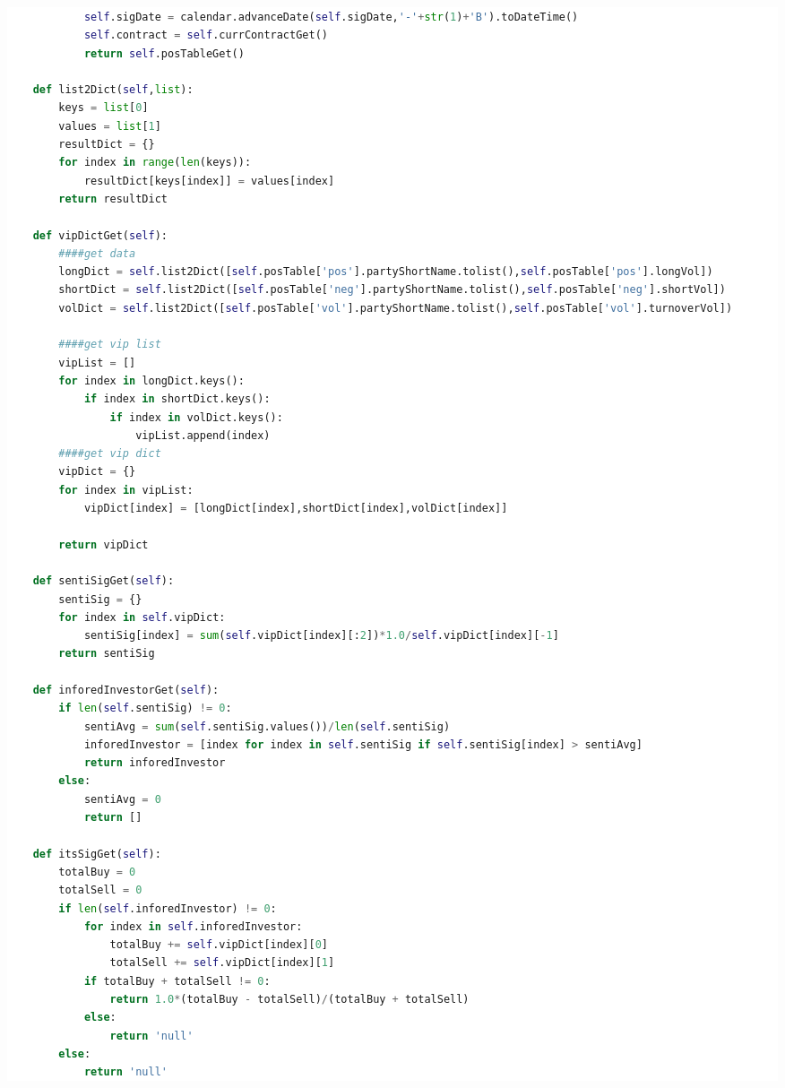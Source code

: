 ```py
            self.sigDate = calendar.advanceDate(self.sigDate,'-'+str(1)+'B').toDateTime()
            self.contract = self.currContractGet()
            return self.posTableGet()
    
    def list2Dict(self,list):
        keys = list[0]
        values = list[1]
        resultDict = {}
        for index in range(len(keys)):
            resultDict[keys[index]] = values[index]
        return resultDict
    
    def vipDictGet(self):
        ####get data
        longDict = self.list2Dict([self.posTable['pos'].partyShortName.tolist(),self.posTable['pos'].longVol])
        shortDict = self.list2Dict([self.posTable['neg'].partyShortName.tolist(),self.posTable['neg'].shortVol])
        volDict = self.list2Dict([self.posTable['vol'].partyShortName.tolist(),self.posTable['vol'].turnoverVol])
        
        ####get vip list
        vipList = []
        for index in longDict.keys():
            if index in shortDict.keys():
                if index in volDict.keys():
                    vipList.append(index)
        ####get vip dict
        vipDict = {}
        for index in vipList:
            vipDict[index] = [longDict[index],shortDict[index],volDict[index]]

        return vipDict

    def sentiSigGet(self):
        sentiSig = {}
        for index in self.vipDict:
            sentiSig[index] = sum(self.vipDict[index][:2])*1.0/self.vipDict[index][-1]
        return sentiSig
            
    def inforedInvestorGet(self):
        if len(self.sentiSig) != 0:
            sentiAvg = sum(self.sentiSig.values())/len(self.sentiSig)
            inforedInvestor = [index for index in self.sentiSig if self.sentiSig[index] > sentiAvg]
            return inforedInvestor
        else:
            sentiAvg = 0
            return []
    
    def itsSigGet(self):
        totalBuy = 0
        totalSell = 0
        if len(self.inforedInvestor) != 0:
            for index in self.inforedInvestor:
                totalBuy += self.vipDict[index][0]
                totalSell += self.vipDict[index][1]
            if totalBuy + totalSell != 0:
                return 1.0*(totalBuy - totalSell)/(totalBuy + totalSell)
            else:
                return 'null'
        else:
            return 'null'
```
